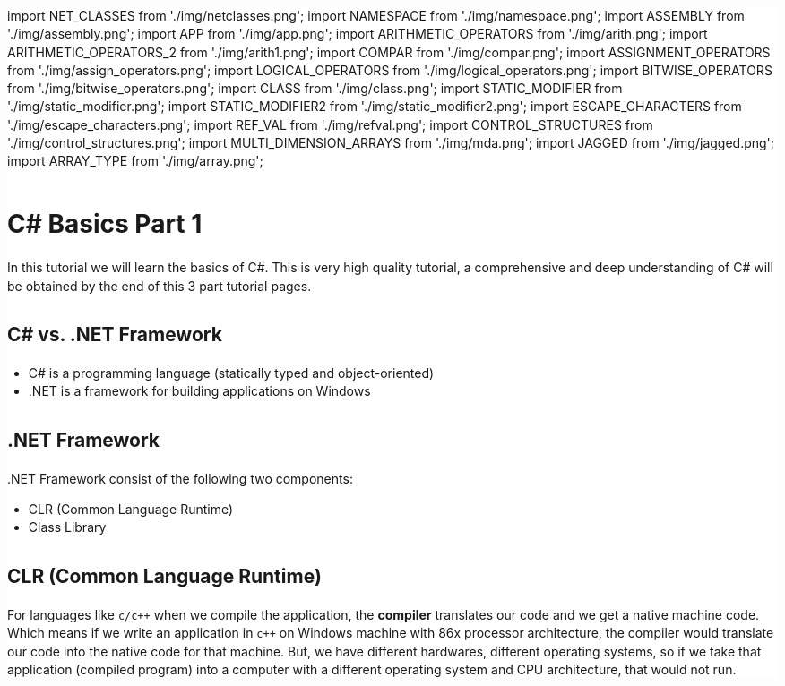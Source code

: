 
import NET_CLASSES from './img/netclasses.png';
import NAMESPACE from './img/namespace.png';
import ASSEMBLY from './img/assembly.png';
import APP from './img/app.png';
import ARITHMETIC_OPERATORS from './img/arith.png';
import ARITHMETIC_OPERATORS_2 from './img/arith1.png';
import COMPAR from './img/compar.png';
import ASSIGNMENT_OPERATORS from './img/assign_operators.png';
import LOGICAL_OPERATORS from './img/logical_operators.png';
import BITWISE_OPERATORS from './img/bitwise_operators.png';
import CLASS from './img/class.png';
import STATIC_MODIFIER from './img/static_modifier.png';
import STATIC_MODIFIER2 from './img/static_modifier2.png';
import ESCAPE_CHARACTERS from './img/escape_characters.png';
import REF_VAL from './img/refval.png';
import CONTROL_STRUCTURES from './img/control_structures.png';
import MULTI_DIMENSION_ARRAYS from './img/mda.png';
import JAGGED from './img/jagged.png';
import ARRAY_TYPE from './img/array.png';

# C# Basics Part 1
In this tutorial we will learn the basics of C#. This is very high quality tutorial, a comprehensive and deep understanding of C# will be obtained by the end of this 3 part tutorial pages.

## C# vs. .NET Framework
- C# is a programming language (statically typed and object-oriented)
- .NET is a framework for building applications on Windows

## .NET Framework
.NET Framework consist of the following two components:
- CLR (Common Language Runtime)
- Class Library

## CLR (Common Language Runtime)

For languages like `c/c++` when we compile the application, the **compiler** translates our code and we get a native machine code. Which means if we write an application in `c++` on Windows machine   with 86x processor architecture, the compiler would translate our code into the native code for that machine. But, we have different hardwares, different operating systems, so if we take that application (compiled program) into a computer with a different operating system and CPU architecture, that would not run. 

